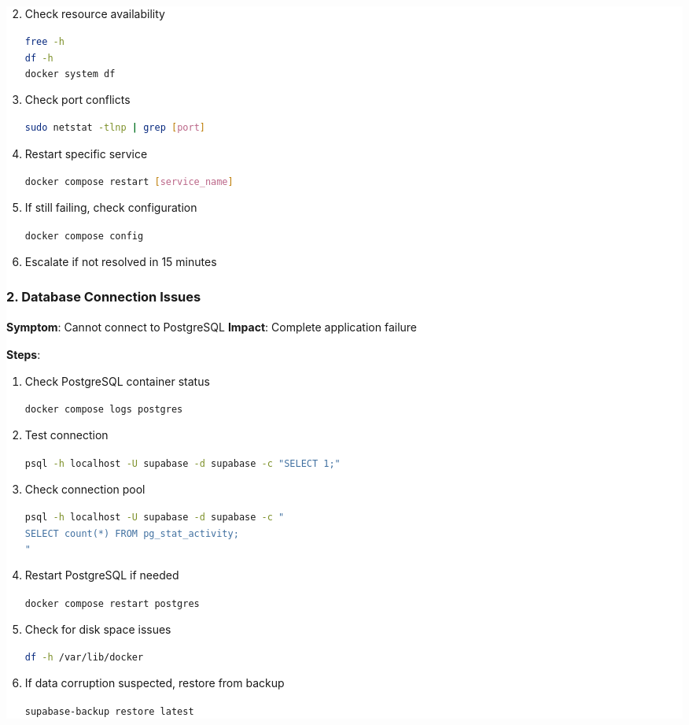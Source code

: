 2. Check resource availability
   ```bash
   free -h
   df -h
   docker system df
   ```

3. Check port conflicts
   ```bash
   sudo netstat -tlnp | grep [port]
   ```

4. Restart specific service
   ```bash
   docker compose restart [service_name]
   ```

5. If still failing, check configuration
   ```bash
   docker compose config
   ```

6. Escalate if not resolved in 15 minutes

### **2. Database Connection Issues**
**Symptom**: Cannot connect to PostgreSQL
**Impact**: Complete application failure

**Steps**:
1. Check PostgreSQL container status
   ```bash
   docker compose logs postgres
   ```

2. Test connection
   ```bash
   psql -h localhost -U supabase -d supabase -c "SELECT 1;"
   ```

3. Check connection pool
   ```bash
   psql -h localhost -U supabase -d supabase -c "
   SELECT count(*) FROM pg_stat_activity;
   "
   ```

4. Restart PostgreSQL if needed
   ```bash
   docker compose restart postgres
   ```

5. Check for disk space issues
   ```bash
   df -h /var/lib/docker
   ```

6. If data corruption suspected, restore from backup
   ```bash
   supabase-backup restore latest
   ```
